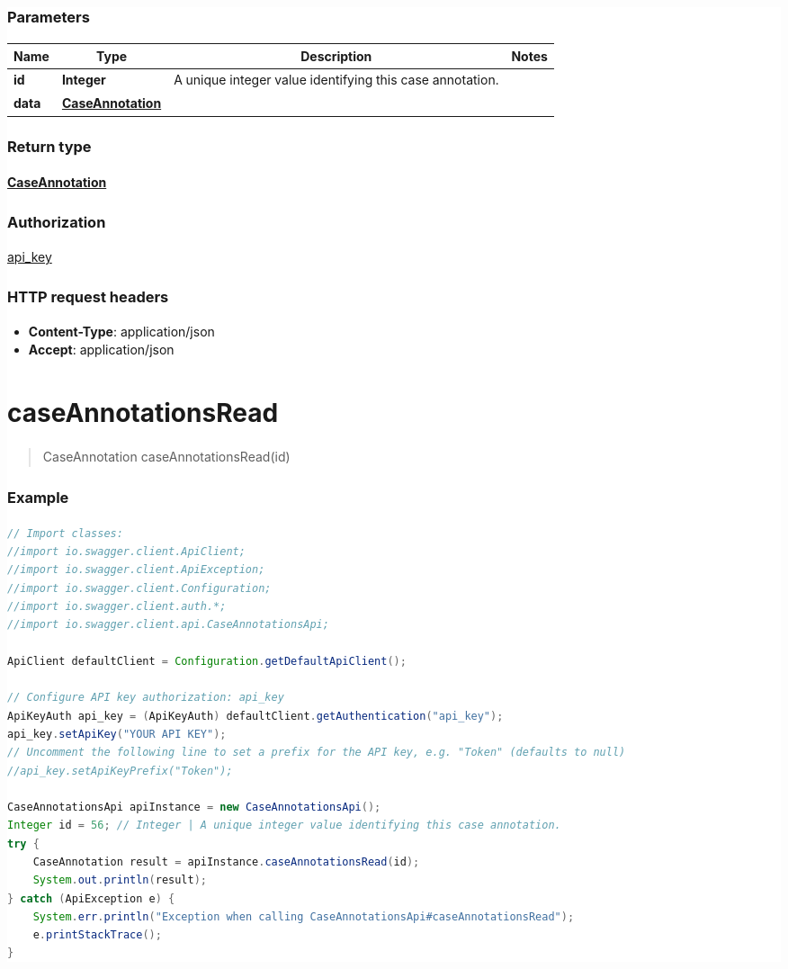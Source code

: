 ### Parameters

Name | Type | Description  | Notes
------------- | ------------- | ------------- | -------------
 **id** | **Integer**| A unique integer value identifying this case annotation. |
 **data** | [**CaseAnnotation**](CaseAnnotation.md)|  |

### Return type

[**CaseAnnotation**](CaseAnnotation.md)

### Authorization

[api_key](../README.md#api_key)

### HTTP request headers

 - **Content-Type**: application/json
 - **Accept**: application/json

<a name="caseAnnotationsRead"></a>
# **caseAnnotationsRead**
> CaseAnnotation caseAnnotationsRead(id)





### Example
```java
// Import classes:
//import io.swagger.client.ApiClient;
//import io.swagger.client.ApiException;
//import io.swagger.client.Configuration;
//import io.swagger.client.auth.*;
//import io.swagger.client.api.CaseAnnotationsApi;

ApiClient defaultClient = Configuration.getDefaultApiClient();

// Configure API key authorization: api_key
ApiKeyAuth api_key = (ApiKeyAuth) defaultClient.getAuthentication("api_key");
api_key.setApiKey("YOUR API KEY");
// Uncomment the following line to set a prefix for the API key, e.g. "Token" (defaults to null)
//api_key.setApiKeyPrefix("Token");

CaseAnnotationsApi apiInstance = new CaseAnnotationsApi();
Integer id = 56; // Integer | A unique integer value identifying this case annotation.
try {
    CaseAnnotation result = apiInstance.caseAnnotationsRead(id);
    System.out.println(result);
} catch (ApiException e) {
    System.err.println("Exception when calling CaseAnnotationsApi#caseAnnotationsRead");
    e.printStackTrace();
}
```
